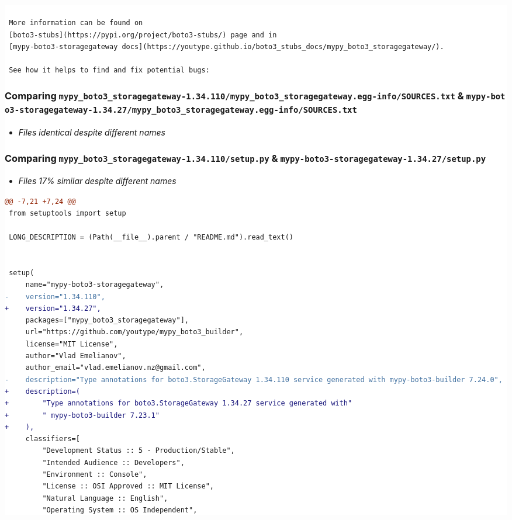 ```diff
 
 More information can be found on
 [boto3-stubs](https://pypi.org/project/boto3-stubs/) page and in
 [mypy-boto3-storagegateway docs](https://youtype.github.io/boto3_stubs_docs/mypy_boto3_storagegateway/).
 
 See how it helps to find and fix potential bugs:
```

### Comparing `mypy_boto3_storagegateway-1.34.110/mypy_boto3_storagegateway.egg-info/SOURCES.txt` & `mypy-boto3-storagegateway-1.34.27/mypy_boto3_storagegateway.egg-info/SOURCES.txt`

 * *Files identical despite different names*

### Comparing `mypy_boto3_storagegateway-1.34.110/setup.py` & `mypy-boto3-storagegateway-1.34.27/setup.py`

 * *Files 17% similar despite different names*

```diff
@@ -7,21 +7,24 @@
 from setuptools import setup
 
 LONG_DESCRIPTION = (Path(__file__).parent / "README.md").read_text()
 
 
 setup(
     name="mypy-boto3-storagegateway",
-    version="1.34.110",
+    version="1.34.27",
     packages=["mypy_boto3_storagegateway"],
     url="https://github.com/youtype/mypy_boto3_builder",
     license="MIT License",
     author="Vlad Emelianov",
     author_email="vlad.emelianov.nz@gmail.com",
-    description="Type annotations for boto3.StorageGateway 1.34.110 service generated with mypy-boto3-builder 7.24.0",
+    description=(
+        "Type annotations for boto3.StorageGateway 1.34.27 service generated with"
+        " mypy-boto3-builder 7.23.1"
+    ),
     classifiers=[
         "Development Status :: 5 - Production/Stable",
         "Intended Audience :: Developers",
         "Environment :: Console",
         "License :: OSI Approved :: MIT License",
         "Natural Language :: English",
         "Operating System :: OS Independent",
```


